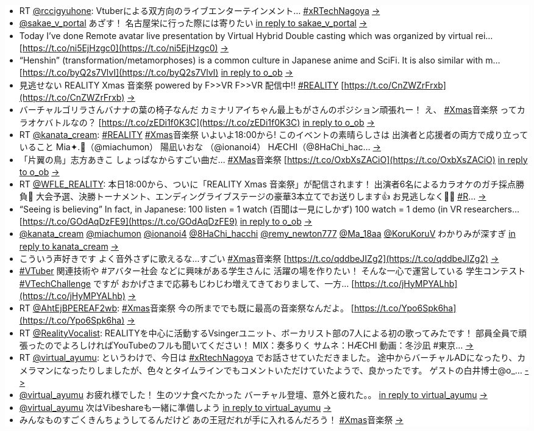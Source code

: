 *   RT [@rccigyuhone](https://twitter.com/rccigyuhone): Vtuberによる双方向のライブエンターテインメント… [#xRTechNagoya](https://twitter.com/search?q=%23xRTechNagoya&src=hash) [->](https://twitter.com/o_ob/statuses/1208298731365289985)
*   [@sakae_v_portal](https://twitter.com/sakae_v_portal) あざす！ 名古屋栄に行った際には寄りたい [in reply to sakae_v_portal](https://twitter.com/sakae_v_portal/statuses/1208280383680172032) [->](https://twitter.com/o_ob/statuses/1208299030142259200)
*   Today I’ve done Remote avatar live presentation by Virtual Hybrid Double casting which was organized by virtual rei… [https://t.co/ni5EjHzgc0](https://t.co/ni5EjHzgc0) [->](https://twitter.com/o_ob/statuses/1208315182998413313)
*   “Henshin” (transformation/metamorphoses) is a common culture in Japanese anime and SciFi. It is also similar with m… [https://t.co/byQ2s7VlvI](https://t.co/byQ2s7VlvI) [in reply to o_ob](https://twitter.com/o_ob/statuses/1208315182998413313) [->](https://twitter.com/o_ob/statuses/1208316649545203712)
*   見逃せない REALITY Xmas 音楽祭 powered by F>>VR F>>VR 配信中!! [#REALITY](https://twitter.com/search?q=%23REALITY&src=hash) [https://t.co/CnZWZrFrxb](https://t.co/CnZWZrFrxb) [->](https://twitter.com/o_ob/statuses/1208320881165889537)
*   バーチャルゴリラさんバナナの葉の椅子なんだ カミナリアイちゃん最上もがさんのポジション頑張れー！ え、 [#Xmas](https://twitter.com/search?q=%23Xmas&src=hash)音楽祭 ってカラオケバトルなの？ [https://t.co/zEDi1f0K3C](https://t.co/zEDi1f0K3C) [in reply to o_ob](https://twitter.com/o_ob/statuses/1208320881165889537) [->](https://twitter.com/o_ob/statuses/1208326968233455616)
*   RT [@kanata_cream](https://twitter.com/kanata_cream): [#REALITY](https://twitter.com/search?q=%23REALITY&src=hash) [#Xmas](https://twitter.com/search?q=%23Xmas&src=hash)音楽祭 いよいよ18:00から! このイベントの素晴らしさは 出演者と応援者の両方で成り立っていること Mia✦.💍（@miachumon） 陽凪いおな （@ionanoi4） HÆCHI（@8HaChi_hac… [->](https://twitter.com/o_ob/statuses/1208327451614400512)
*   「片翼の鳥」志方あきこ しょっぱなからすごい曲だ… [#XMas](https://twitter.com/search?q=%23XMas&src=hash)音楽祭 [https://t.co/OxbXsZACiO](https://t.co/OxbXsZACiO) [in reply to o_ob](https://twitter.com/o_ob/statuses/1208320881165889537) [->](https://twitter.com/o_ob/statuses/1208327513493008384)
*   RT [@WFLE_REALITY](https://twitter.com/WFLE_REALITY): 本日18:00から、ついに「REALITY Xmas 音楽祭」が配信されます！ 出演者6名によるカラオケのガチ採点勝負🎤 大会予選、決勝トーナメント、エンディングライブステージの豪華3本立てでお送りします👍 お見逃しなく💁‍♂️ [#R](https://twitter.com/search?q=%23R&src=hash)… [->](https://twitter.com/o_ob/statuses/1208327599555936257)
*   “Seeing is believing” In fact, in Japanese: 100 listen = 1 watch (百聞は一見にしかず) 100 watch = 1 demo (in VR researchers… [https://t.co/GOdAqDzFE9](https://t.co/GOdAqDzFE9) [in reply to o_ob](https://twitter.com/o_ob/statuses/1208316649545203712) [->](https://twitter.com/o_ob/statuses/1208330581072736257)
*   [@kanata_cream](https://twitter.com/kanata_cream) [@miachumon](https://twitter.com/miachumon) [@ionanoi4](https://twitter.com/ionanoi4) [@8HaChi_hacchi](https://twitter.com/8HaChi_hacchi) [@remy_newton777](https://twitter.com/remy_newton777) [@Ma_18aa](https://twitter.com/Ma_18aa) [@KoruKoruV](https://twitter.com/KoruKoruV) わかりみが深すぎ [in reply to kanata_cream](https://twitter.com/kanata_cream/statuses/1208281025677123589) [->](https://twitter.com/o_ob/statuses/1208331870540197894)
*   こういう声好きです よく音外さずに歌えるな…すごい [#Xmas](https://twitter.com/search?q=%23Xmas&src=hash)音楽祭 [https://t.co/qddbeJIZg2](https://t.co/qddbeJIZg2) [->](https://twitter.com/o_ob/statuses/1208332367410036737)
*   [#VTuber](https://twitter.com/search?q=%23VTuber&src=hash) 関連技術や #アバター社会 などに興味がある学生さんに 活躍の場を作りたい！ そんな一心で運営している 学生コンテスト [#VTechChallenge](https://twitter.com/search?q=%23VTechChallenge&src=hash) ですが おかげさまで応募もじわじわ増えてきておりまして、一方… [https://t.co/jHyMPYALhb](https://t.co/jHyMPYALhb) [->](https://twitter.com/o_ob/statuses/1208334083131969536)
*   RT [@AhtEjBPEREAF2wb](https://twitter.com/AhtEjBPEREAF2wb): [#Xmas](https://twitter.com/search?q=%23Xmas&src=hash)音楽祭 今の所まででも既に最高の音楽祭なんだよ。 [https://t.co/Ypo6Spk6ha](https://t.co/Ypo6Spk6ha) [->](https://twitter.com/o_ob/statuses/1208335274796650496)
*   RT [@RealityVocalist](https://twitter.com/RealityVocalist): REALITYを中心に活動するVsingerユニット、ボーカリスト部の7人による初の歌ってみたです！ 部員全員で頑張ったのでよろしければYouTubeのフルも聞いてください！ MIX：奏多りく サムネ：HÆCHI 動画：冬沙凪 #東京… [->](https://twitter.com/o_ob/statuses/1208335456091262976)
*   RT [@virtual_ayumu](https://twitter.com/virtual_ayumu): というわけで、今日は [#xRtechNagoya](https://twitter.com/search?q=%23xRtechNagoya&src=hash) でお話させていただきました。 途中からバーチャルADになったり、カメラマンになったりしましたが、色々とタイムラインでもコメントいただけていたようで、良かったです。 ゲストの白井博士@o_… [->](https://twitter.com/o_ob/statuses/1208335782043217921)
*   [@virtual_ayumu](https://twitter.com/virtual_ayumu) お疲れ様でした！ 生のツナ食べたかった バーチャル登壇、意外と疲れた。。 [in reply to virtual_ayumu](https://twitter.com/virtual_ayumu/statuses/1208335446394060802) [->](https://twitter.com/o_ob/statuses/1208335973412524033)
*   [@virtual_ayumu](https://twitter.com/virtual_ayumu) 次はVibeshareも一緒に準備しよう [in reply to virtual_ayumu](https://twitter.com/virtual_ayumu/statuses/1208336622690766853) [->](https://twitter.com/o_ob/statuses/1208337017240616960)
*   みんなものすごくきんちょうしてるんだけど あの王冠だれが手に入れるんだろう！ [#Xmas](https://twitter.com/search?q=%23Xmas&src=hash)音楽祭 [->](https://twitter.com/o_ob/statuses/1208337326113345536)
